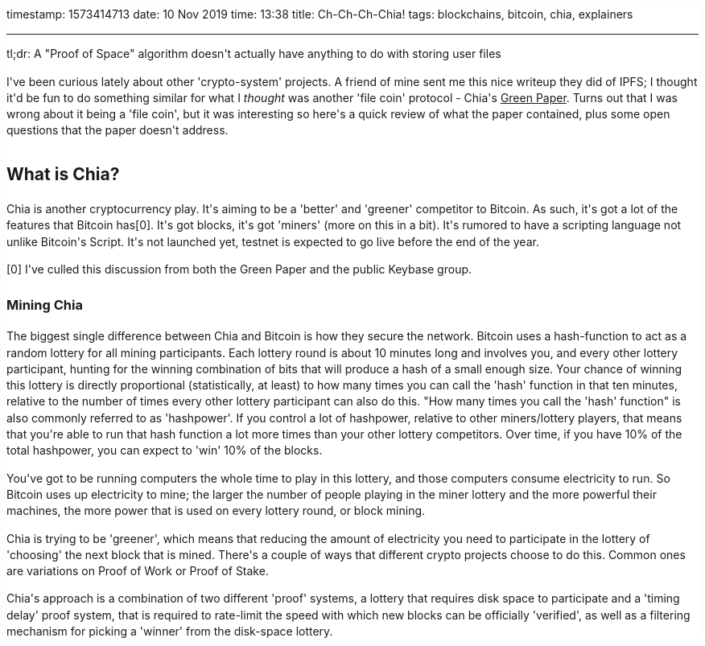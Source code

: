 timestamp: 1573414713
date: 10 Nov 2019
time: 13:38
title: Ch-Ch-Ch-Chia!
tags: blockchains, bitcoin, chia, explainers

---

tl;dr: A "Proof of Space" algorithm doesn't actually have anything to do with storing user files



I've been curious lately about other 'crypto-system' projects. A friend of mine sent me this nice writeup they did of IPFS; I thought it'd be fun to do something similar for what I *thought* was another 'file coin' protocol - Chia's [Green Paper](https://www.chia.net/assets/ChiaGreenPaper.pdf). Turns out that I was wrong about it being a 'file coin', but it was interesting so here's a quick review of what the paper contained, plus some open questions that the paper doesn't address.



## What is Chia?

Chia is another cryptocurrency play. It's aiming to be a 'better' and 'greener' competitor to Bitcoin. As such, it's got a lot of the features that Bitcoin has[0]. It's got blocks, it's got 'miners' (more on this in a bit). It's rumored to have a scripting language not unlike Bitcoin's Script. It's not launched yet, testnet is expected to go live before the end of the year.

[0] I've culled this discussion from both the Green Paper and the public Keybase group.

### Mining Chia

The biggest single difference between Chia and Bitcoin is how they secure the network. Bitcoin uses a hash-function to act as a random lottery for all mining participants. Each lottery round is about 10 minutes long and involves you, and every other lottery participant, hunting for the winning combination of bits that will produce a hash of a small enough size. Your chance of winning this lottery is directly proportional (statistically, at least) to how many times you can call the 'hash' function in that ten minutes, relative to the number of times every other lottery participant can also do this. "How many times you call the 'hash' function" is also commonly referred to as 'hashpower'. If you control a lot of hashpower, relative to other miners/lottery players, that means that you're able to run that hash function a lot more times than your other lottery competitors. Over time, if you have 10% of the total hashpower, you can expect to 'win' 10% of the blocks.

You've got to be running computers the whole time to play in this lottery, and those computers consume electricity to run. So Bitcoin uses up electricity to mine; the larger the number of people playing in the miner lottery and the more powerful their machines, the more power that is used on every lottery round, or block mining.



Chia is trying to be 'greener', which means that reducing the amount of electricity you need to participate in the lottery of 'choosing' the next block that is mined. There's a couple of ways that different crypto projects choose to do this. Common ones are variations on Proof of Work or Proof of Stake.

Chia's approach is a combination of two different 'proof' systems, a lottery that requires disk space to participate and a 'timing delay' proof system, that is required to rate-limit the speed with which new blocks can be officially 'verified', as well as a filtering mechanism for picking a 'winner' from the disk-space lottery.
